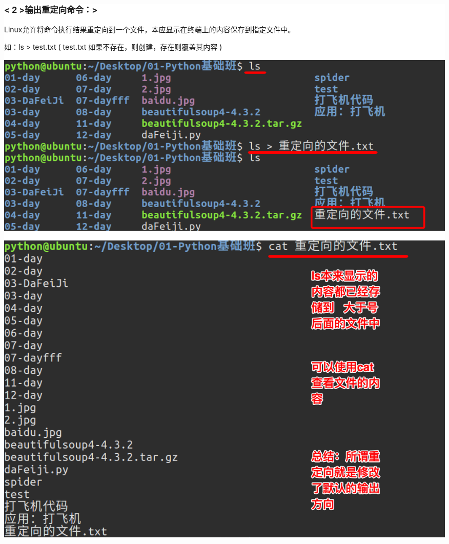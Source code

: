 ### < 2 >输出重定向命令：> 

Linux允许将命令执行结果重定向到一个文件，本应显示在终端上的内容保存到指定文件中。

如：ls > test.txt ( test.txt 如果不存在，则创建，存在则覆盖其内容 )

![](/assets/Snip20161219_42.png)

![](/assets/Snip20161219_43.png)
